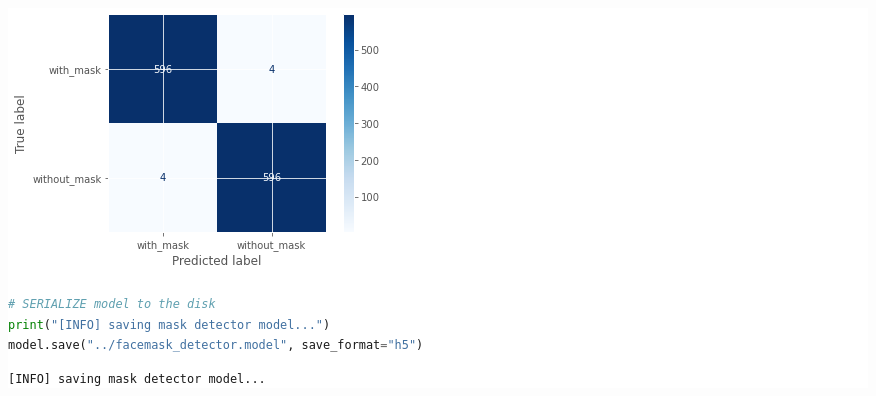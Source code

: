     
![png](output_20_1.png)
    



```python
# SERIALIZE model to the disk
print("[INFO] saving mask detector model...")
model.save("../facemask_detector.model", save_format="h5")
```

    [INFO] saving mask detector model...



```python

```

